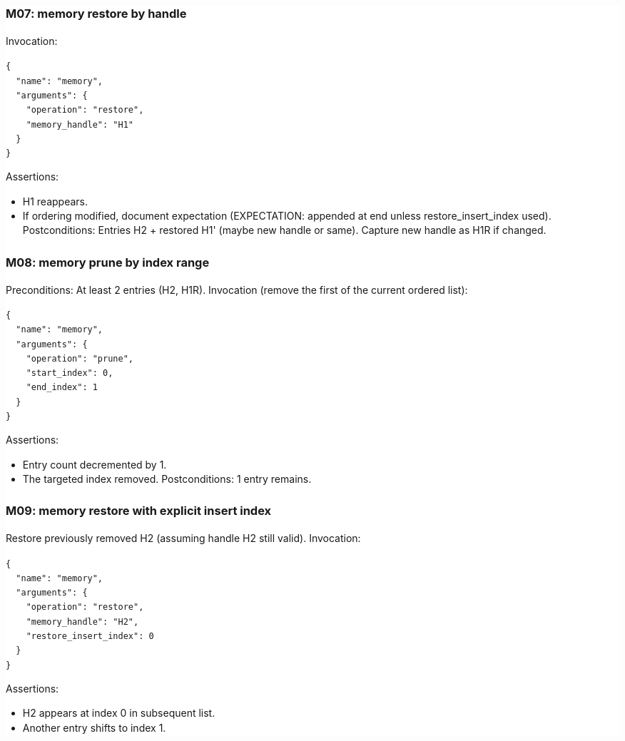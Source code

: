### M07: memory restore by handle
Invocation:
```/dev/null/m07_memory_restore_handle.json#L1-10
{
  "name": "memory",
  "arguments": {
    "operation": "restore",
    "memory_handle": "H1"
  }
}
```
Assertions:
- H1 reappears.
- If ordering modified, document expectation (EXPECTATION: appended at end unless restore_insert_index used).
Postconditions: Entries H2 + restored H1' (maybe new handle or same). Capture new handle as H1R if changed.

### M08: memory prune by index range
Preconditions: At least 2 entries (H2, H1R).
Invocation (remove the first of the current ordered list):
```/dev/null/m08_memory_prune_range.json#L1-11
{
  "name": "memory",
  "arguments": {
    "operation": "prune",
    "start_index": 0,
    "end_index": 1
  }
}
```
Assertions:
- Entry count decremented by 1.
- The targeted index removed.
Postconditions: 1 entry remains.

### M09: memory restore with explicit insert index
Restore previously removed H2 (assuming handle H2 still valid).
Invocation:
```/dev/null/m09_memory_restore_insert.json#L1-12
{
  "name": "memory",
  "arguments": {
    "operation": "restore",
    "memory_handle": "H2",
    "restore_insert_index": 0
  }
}
```
Assertions:
- H2 appears at index 0 in subsequent list.
- Another entry shifts to index 1.
